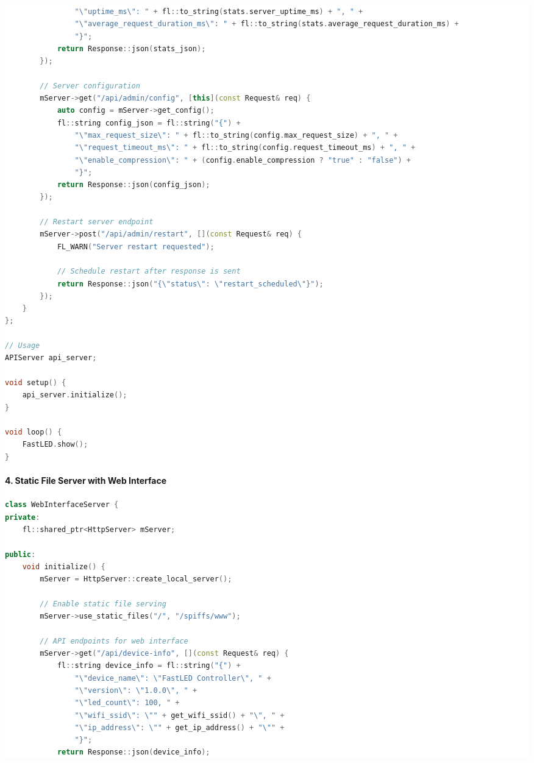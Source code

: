 ```cpp
                "\"uptime_ms\": " + fl::to_string(stats.server_uptime_ms) + ", " +
                "\"average_request_duration_ms\": " + fl::to_string(stats.average_request_duration_ms) +
                "}";
            return Response::json(stats_json);
        });
        
        // Server configuration
        mServer->get("/api/admin/config", [this](const Request& req) {
            auto config = mServer->get_config();
            fl::string config_json = fl::string("{") +
                "\"max_request_size\": " + fl::to_string(config.max_request_size) + ", " +
                "\"request_timeout_ms\": " + fl::to_string(config.request_timeout_ms) + ", " +
                "\"enable_compression\": " + (config.enable_compression ? "true" : "false") +
                "}";
            return Response::json(config_json);
        });
        
        // Restart server endpoint
        mServer->post("/api/admin/restart", [](const Request& req) {
            FL_WARN("Server restart requested");
            
            // Schedule restart after response is sent
            return Response::json("{\"status\": \"restart_scheduled\"}");
        });
    }
};

// Usage
APIServer api_server;

void setup() {
    api_server.initialize();
}

void loop() {
    FastLED.show();
}
```

#### **4. Static File Server with Web Interface**

```cpp
class WebInterfaceServer {
private:
    fl::shared_ptr<HttpServer> mServer;
    
public:
    void initialize() {
        mServer = HttpServer::create_local_server();
        
        // Enable static file serving
        mServer->use_static_files("/", "/spiffs/www");
        
        // API endpoints for web interface
        mServer->get("/api/device-info", [](const Request& req) {
            fl::string device_info = fl::string("{") +
                "\"device_name\": \"FastLED Controller\", " +
                "\"version\": \"1.0.0\", " +
                "\"led_count\": 100, " +
                "\"wifi_ssid\": \"" + get_wifi_ssid() + "\", " +
                "\"ip_address\": \"" + get_ip_address() + "\"" +
                "}";
            return Response::json(device_info);
```